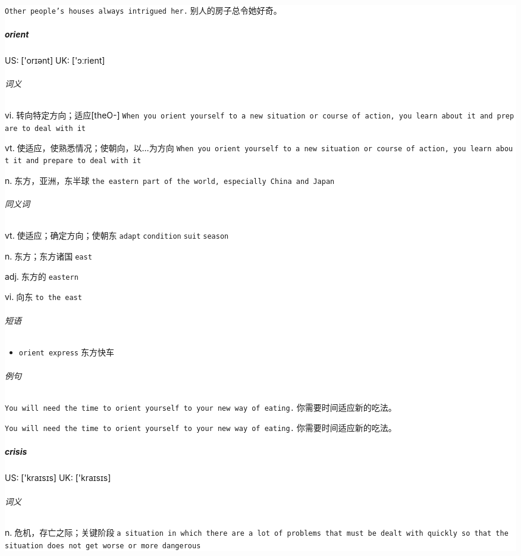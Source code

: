 `Other people’s houses always intrigued her.`
别人的房子总令她好奇。


##### orient

US: ['orɪənt]
UK: ['ɔːrient]

###### 词义

vi. 转向特定方向；适应[theO-]
`When you orient yourself to a new situation or course of action, you learn about it and prepare to deal with it`

vt. 使适应，使熟悉情况；使朝向，以…为方向
`When you orient yourself to a new situation or course of action, you learn about it and prepare to deal with it`

n. 东方，亚洲，东半球
`the eastern part of the world, especially China and Japan`

###### 同义词

vt. 使适应；确定方向；使朝东
`adapt` `condition` `suit` `season`

n. 东方；东方诸国
`east`

adj. 东方的
`eastern`

vi. 向东
`to the east`


###### 短语

- `orient express` 东方快车

###### 例句

`You will need the time to orient yourself to your new way of eating.`
你需要时间适应新的吃法。

`You will need the time to orient yourself to your new way of eating.`
你需要时间适应新的吃法。


##### crisis

US: ['kraɪsɪs]
UK: ['kraɪsɪs]

###### 词义

n. 危机，存亡之际；关键阶段
`a situation in which there are a lot of problems that must be dealt with quickly so that the situation does not get worse or more dangerous`
